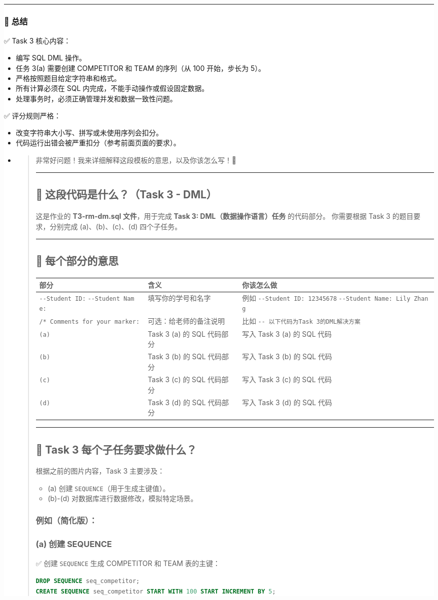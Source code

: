 ------

### 🔹 **总结**

✅ Task 3 核心内容：

- 编写 SQL DML 操作。
- 任务 3(a) 需要创建 COMPETITOR 和 TEAM 的序列（从 100 开始，步长为 5）。
- 严格按照题目给定字符串和格式。
- 所有计算必须在 SQL 内完成，不能手动操作或假设固定数据。
- 处理事务时，必须正确管理并发和数据一致性问题。

✅ 评分规则严格：

- 改变字符串大小写、拼写或未使用序列会扣分。
- 代码运行出错会被严重扣分（参考前面页面的要求）。
- > 非常好问题！我来详细解释这段模板的意思，以及你该怎么写！🌸
  >
  > ------
  >
  > ## 📌 这段代码是什么？（Task 3 - DML）
  >
  > 这是作业的 **T3-rm-dm.sql 文件**，用于完成 **Task 3: DML（数据操作语言）任务** 的代码部分。
  >  你需要根据 Task 3 的题目要求，分别完成 (a)、(b)、(c)、(d) 四个子任务。
  >
  > ------
  >
  > ## 🔎 每个部分的意思
  >
  > | 部分                              | 含义                       | 你该怎么做                                                 |
  > | --------------------------------- | -------------------------- | ---------------------------------------------------------- |
  > | `--Student ID:` `--Student Name:` | 填写你的学号和名字         | 例如 `--Student ID: 12345678` `--Student Name: Lily Zhang` |
  > | `/* Comments for your marker:`    | 可选：给老师的备注说明     | 比如 `-- 以下代码为Task 3的DML解决方案`                    |
  > | `(a)`                             | Task 3 (a) 的 SQL 代码部分 | 写入 Task 3 (a) 的 SQL 代码                                |
  > | `(b)`                             | Task 3 (b) 的 SQL 代码部分 | 写入 Task 3 (b) 的 SQL 代码                                |
  > | `(c)`                             | Task 3 (c) 的 SQL 代码部分 | 写入 Task 3 (c) 的 SQL 代码                                |
  > | `(d)`                             | Task 3 (d) 的 SQL 代码部分 | 写入 Task 3 (d) 的 SQL 代码                                |
  >
  > ------
  >
  > ## 📌 Task 3 每个子任务要求做什么？
  >
  > 根据之前的图片内容，Task 3 主要涉及：
  >
  > - (a) 创建 `SEQUENCE`（用于生成主键值）。
  > - (b)-(d) 对数据库进行数据修改，模拟特定场景。
  >
  > ### 例如（简化版）：
  >
  > ### (a) 创建 SEQUENCE
  >
  > ✅ 创建 `SEQUENCE` 生成 COMPETITOR 和 TEAM 表的主键：
  >
  > ```sql
  > DROP SEQUENCE seq_competitor;
  > CREATE SEQUENCE seq_competitor START WITH 100 START INCREMENT BY 5;
  > 
